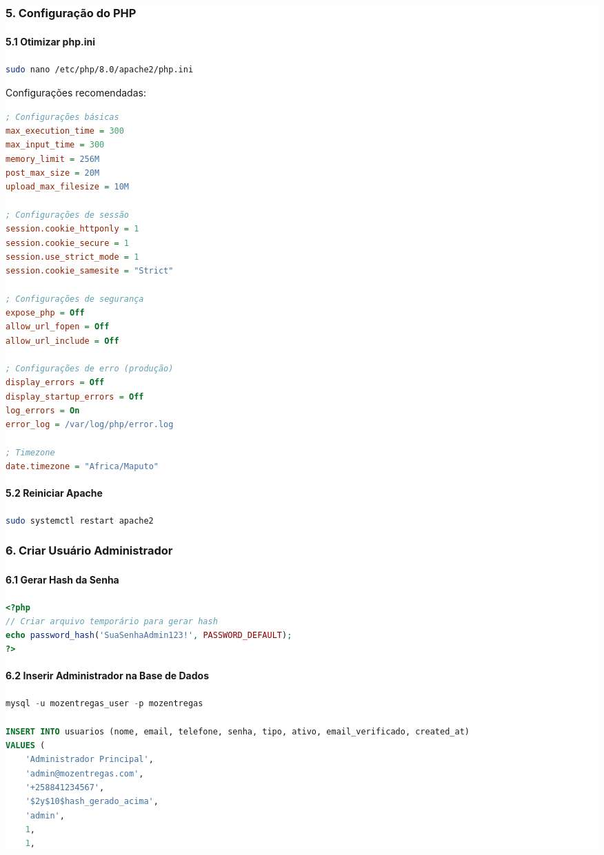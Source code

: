 ### 5. Configuração do PHP

#### 5.1 Otimizar php.ini
```bash
sudo nano /etc/php/8.0/apache2/php.ini
```

Configurações recomendadas:
```ini
; Configurações básicas
max_execution_time = 300
max_input_time = 300
memory_limit = 256M
post_max_size = 20M
upload_max_filesize = 10M

; Configurações de sessão
session.cookie_httponly = 1
session.cookie_secure = 1
session.use_strict_mode = 1
session.cookie_samesite = "Strict"

; Configurações de segurança
expose_php = Off
allow_url_fopen = Off
allow_url_include = Off

; Configurações de erro (produção)
display_errors = Off
display_startup_errors = Off
log_errors = On
error_log = /var/log/php/error.log

; Timezone
date.timezone = "Africa/Maputo"
```

#### 5.2 Reiniciar Apache
```bash
sudo systemctl restart apache2
```

### 6. Criar Usuário Administrador

#### 6.1 Gerar Hash da Senha
```php
<?php
// Criar arquivo temporário para gerar hash
echo password_hash('SuaSenhaAdmin123!', PASSWORD_DEFAULT);
?>
```

#### 6.2 Inserir Administrador na Base de Dados
```sql
mysql -u mozentregas_user -p mozentregas

INSERT INTO usuarios (nome, email, telefone, senha, tipo, ativo, email_verificado, created_at) 
VALUES (
    'Administrador Principal', 
    'admin@mozentregas.com', 
    '+258841234567', 
    '$2y$10$hash_gerado_acima', 
    'admin', 
    1, 
    1, 
```